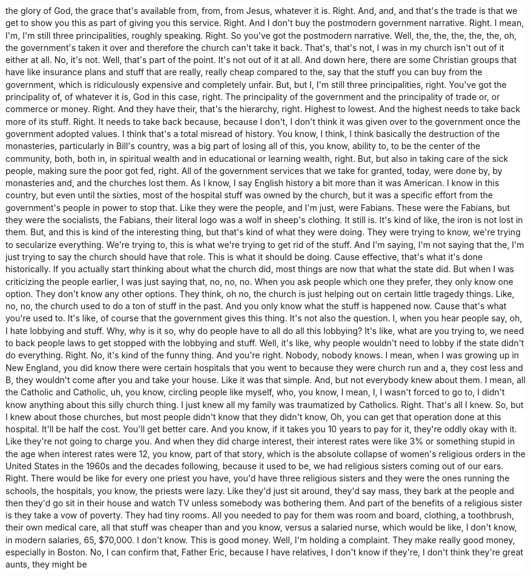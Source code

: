 the glory of God, the grace that's available from, from, from Jesus, whatever it is. Right. And, and, and that's the trade is that we get to show you this as part of giving you this service. Right. And I don't buy the postmodern government narrative. Right. I mean, I'm, I'm still three principalities, roughly speaking. Right. So you've got the postmodern narrative. Well, the, the, the, the, the, oh, the government's taken it over and therefore the church can't take it back. That's, that's not, I was in my church isn't out of it either at all. No, it's not. Well, that's part of the point. It's not out of it at all. And down here, there are some Christian groups that have like insurance plans and stuff that are really, really cheap compared to the, say that the stuff you can buy from the government, which is ridiculously expensive and completely unfair. But, but I, I'm still three principalities, right. You've got the principality of, of whatever it is, God in this case, right. The principality of the government and the principality of trade or, or commerce or money. Right. And they have their, that's the hierarchy, right. Highest to lowest. And the highest needs to take back more of its stuff. Right. It needs to take back because, because I don't, I don't think it was given over to the government once the government adopted values. I think that's a total misread of history. You know, I think, I think basically the destruction of the monasteries, particularly in Bill's country, was a big part of losing all of this, you know, ability to, to be the center of the community, both, both in, in spiritual wealth and in educational or learning wealth, right. But, but also in taking care of the sick people, making sure the poor got fed, right. All of the government services that we take for granted, today, were done by, by monasteries and, and the churches lost them. As I know, I say English history a bit more than it was American. I know in this country, but even until the sixties, most of the hospital stuff was owned by the church, but it was a specific effort from the government's people in power to stop that. Like they were the people, and I'm just, were Fabians. These were the Fabians, but they were the socialists, the Fabians, their literal logo was a wolf in sheep's clothing. It still is. It's kind of like, the iron is not lost in them. But, and this is kind of the interesting thing, but that's kind of what they were doing. They were trying to know, we're trying to secularize everything. We're trying to, this is what we're trying to get rid of the stuff. And I'm saying, I'm not saying that the, I'm just trying to say the church should have that role. This is what it should be doing. Cause effective, that's what it's done historically. If you actually start thinking about what the church did, most things are now that what the state did. But when I was criticizing the people earlier, I was just saying that, no, no, no. When you ask people which one they prefer, they only know one option. They don't know any other options. They think, oh no, the church is just helping out on certain little tragedy things. Like, no, no, the church used to do a ton of stuff in the past. And you only know what the stuff is happened now. Cause that's what you're used to. It's like, of course that the government gives this thing. It's not also the question. I, when you hear people say, oh, I hate lobbying and stuff. Why, why is it so, why do people have to all do all this lobbying? It's like, what are you trying to, we need to back people laws to get stopped with the lobbying and stuff. Well, it's like, why people wouldn't need to lobby if the state didn't do everything. Right. No, it's kind of the funny thing. And you're right. Nobody, nobody knows. I mean, when I was growing up in New England, you did know there were certain hospitals that you went to because they were church run and a, they cost less and B, they wouldn't come after you and take your house. Like it was that simple. And, but not everybody knew about them. I mean, all the Catholic and Catholic, uh, you know, circling people like myself, who, you know, I mean, I, I wasn't forced to go to, I didn't know anything about this silly church thing. I just knew all my family was traumatized by Catholics. Right. That's all I knew. So, but I knew about those churches, but most people didn't know that they didn't know, Oh, you can get that operation done at this hospital. It'll be half the cost. You'll get better care. And you know, if it takes you 10 years to pay for it, they're oddly okay with it. Like they're not going to charge you. And when they did charge interest, their interest rates were like 3% or something stupid in the age when interest rates were 12, you know, part of that story, which is the absolute collapse of women's religious orders in the United States in the 1960s and the decades following, because it used to be, we had religious sisters coming out of our ears. Right. There would be like for every one priest you have, you'd have three religious sisters and they were the ones running the schools, the hospitals, you know, the priests were lazy. Like they'd just sit around, they'd say mass, they bark at the people and then they'd go sit in their house and watch TV unless somebody was bothering them. And part of the benefits of a religious sister is they take a vow of poverty. They had tiny rooms. All you needed to pay for them was room and board, clothing, a toothbrush, their own medical care, all that stuff was cheaper than and you know, versus a salaried nurse, which would be like, I don't know, in modern salaries, 65, $70,000. I don't know. This is good money. Well, I'm holding a complaint. They make really good money, especially in Boston. No, I can confirm that, Father Eric, because I have relatives, I don't know if they're, I don't think they're great aunts, they might be